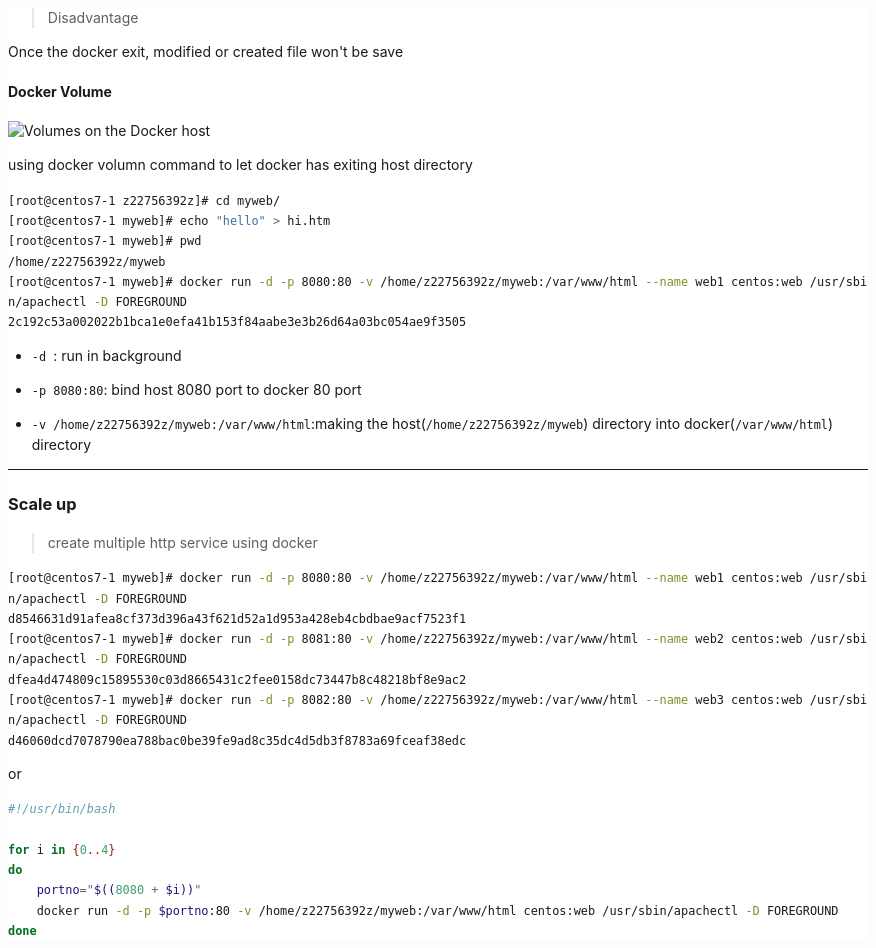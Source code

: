 > Disadvantage

Once the docker exit, modified or created file won't be save

#### Docker Volume

![Volumes on the Docker host](https://docs.docker.com/storage/images/types-of-mounts-volume.png)

using docker volumn command to let docker has exiting host directory 

```bash
[root@centos7-1 z22756392z]# cd myweb/
[root@centos7-1 myweb]# echo "hello" > hi.htm
[root@centos7-1 myweb]# pwd
/home/z22756392z/myweb
[root@centos7-1 myweb]# docker run -d -p 8080:80 -v /home/z22756392z/myweb:/var/www/html --name web1 centos:web /usr/sbin/apachectl -D FOREGROUND
2c192c53a002022b1bca1e0efa41b153f84aabe3e3b26d64a03bc054ae9f3505
```

* `-d `: run in background

* `-p 8080:80`: bind host 8080 port to docker 80 port

* `-v /home/z22756392z/myweb:/var/www/html`:making the host(`/home/z22756392z/myweb`) directory into docker(`/var/www/html`)  directory

---

### Scale up

> create multiple http service using docker

```bash
[root@centos7-1 myweb]# docker run -d -p 8080:80 -v /home/z22756392z/myweb:/var/www/html --name web1 centos:web /usr/sbin/apachectl -D FOREGROUND
d8546631d91afea8cf373d396a43f621d52a1d953a428eb4cbdbae9acf7523f1
[root@centos7-1 myweb]# docker run -d -p 8081:80 -v /home/z22756392z/myweb:/var/www/html --name web2 centos:web /usr/sbin/apachectl -D FOREGROUND
dfea4d474809c15895530c03d8665431c2fee0158dc73447b8c48218bf8e9ac2
[root@centos7-1 myweb]# docker run -d -p 8082:80 -v /home/z22756392z/myweb:/var/www/html --name web3 centos:web /usr/sbin/apachectl -D FOREGROUND
d46060dcd7078790ea788bac0be39fe9ad8c35dc4d5db3f8783a69fceaf38edc
```

or

```bash
#!/usr/bin/bash

for i in {0..4}
do
    portno="$((8080 + $i))"
    docker run -d -p $portno:80 -v /home/z22756392z/myweb:/var/www/html centos:web /usr/sbin/apachectl -D FOREGROUND
done
```
